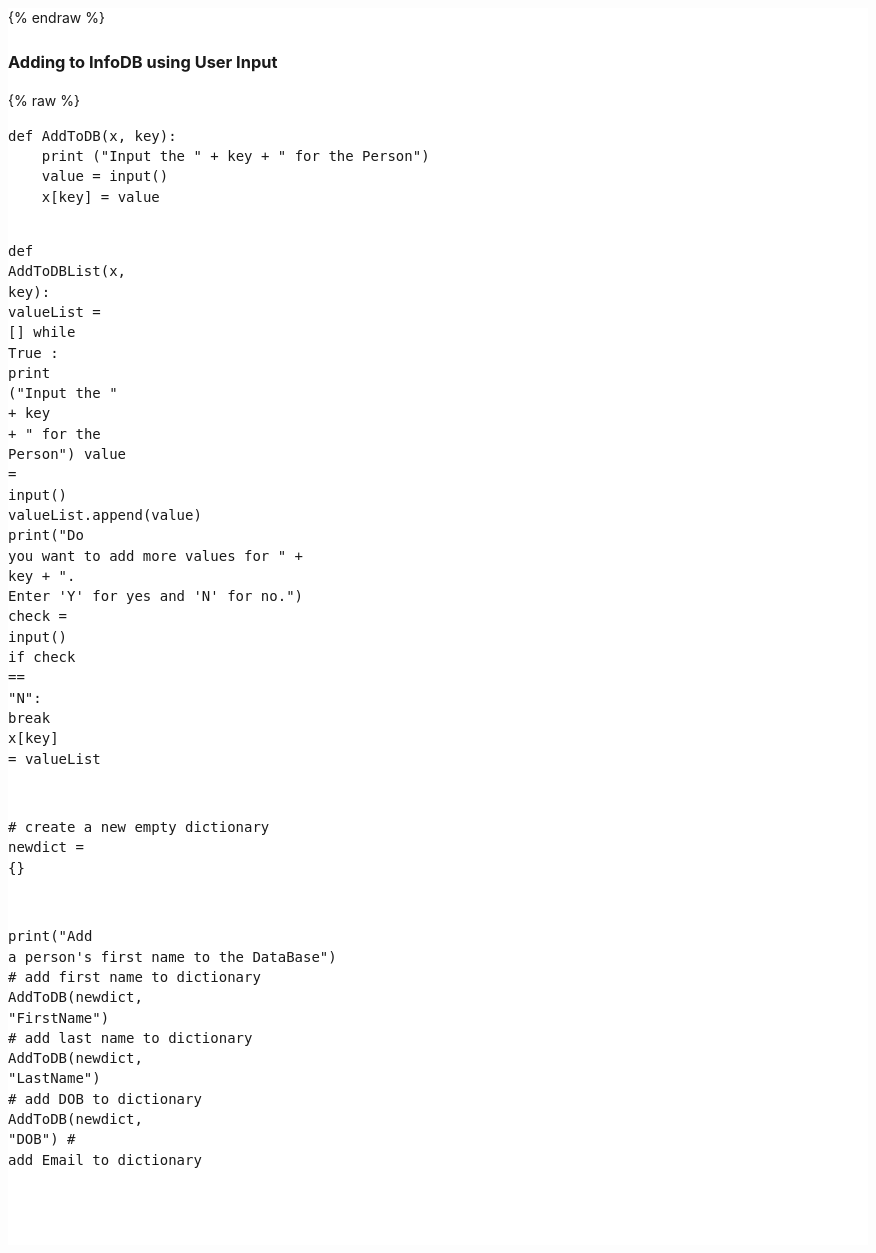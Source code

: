 </div>
    {% endraw %}

<div class="cell border-box-sizing text_cell rendered"><div class="inner_cell">
<div class="text_cell_render border-box-sizing rendered_html">
<h3 id="Adding-to-InfoDB-using-User-Input">Adding to InfoDB using User Input<a class="anchor-link" href="#Adding-to-InfoDB-using-User-Input"> </a></h3>
</div>
</div>
</div>
    {% raw %}
    
<div class="cell border-box-sizing code_cell rendered">
<div class="input">

<div class="inner_cell">
    <div class="input_area">
<div class=" highlight hl-ipython3"><pre><span></span><span class="k">def</span> <span class="nf">AddToDB</span><span class="p">(</span><span class="n">x</span><span class="p">,</span> <span class="n">key</span><span class="p">):</span>
    <span class="nb">print</span> <span class="p">(</span><span class="s2">&quot;Input the &quot;</span> <span class="o">+</span> <span class="n">key</span> <span class="o">+</span> <span class="s2">&quot; for the Person&quot;</span><span class="p">)</span>
    <span class="n">value</span> <span class="o">=</span> <span class="nb">input</span><span class="p">()</span>
    <span class="n">x</span><span class="p">[</span><span class="n">key</span><span class="p">]</span> <span class="o">=</span> <span class="n">value</span>

<span class="k">def</span> <span class="nf">AddToDBList</span><span class="p">(</span><span class="n">x</span><span class="p">,</span> <span class="n">key</span><span class="p">):</span>
    <span class="n">valueList</span> <span class="o">=</span> <span class="p">[]</span>
    <span class="k">while</span> <span class="kc">True</span> <span class="p">:</span>
        <span class="nb">print</span> <span class="p">(</span><span class="s2">&quot;Input the &quot;</span> <span class="o">+</span> <span class="n">key</span> <span class="o">+</span> <span class="s2">&quot; for the Person&quot;</span><span class="p">)</span>
        <span class="n">value</span> <span class="o">=</span> <span class="nb">input</span><span class="p">()</span>
        <span class="n">valueList</span><span class="o">.</span><span class="n">append</span><span class="p">(</span><span class="n">value</span><span class="p">)</span>
        <span class="nb">print</span><span class="p">(</span><span class="s2">&quot;Do you want to add more values for &quot;</span> <span class="o">+</span> <span class="n">key</span> <span class="o">+</span> <span class="s2">&quot;. Enter &#39;Y&#39; for yes and &#39;N&#39; for no.&quot;</span><span class="p">)</span>
        <span class="n">check</span> <span class="o">=</span> <span class="nb">input</span><span class="p">()</span>
        <span class="k">if</span> <span class="n">check</span> <span class="o">==</span> <span class="s2">&quot;N&quot;</span><span class="p">:</span>
            <span class="k">break</span>
    <span class="n">x</span><span class="p">[</span><span class="n">key</span><span class="p">]</span> <span class="o">=</span> <span class="n">valueList</span>

<span class="c1"># create a new empty dictionary</span>
<span class="n">newdict</span> <span class="o">=</span> <span class="p">{}</span>

<span class="nb">print</span><span class="p">(</span><span class="s2">&quot;Add a person&#39;s first name to the DataBase&quot;</span><span class="p">)</span>
<span class="c1"># add first name to dictionary</span>
<span class="n">AddToDB</span><span class="p">(</span><span class="n">newdict</span><span class="p">,</span> <span class="s2">&quot;FirstName&quot;</span><span class="p">)</span>
<span class="c1"># add last name to dictionary</span>
<span class="n">AddToDB</span><span class="p">(</span><span class="n">newdict</span><span class="p">,</span> <span class="s2">&quot;LastName&quot;</span><span class="p">)</span>
<span class="c1"># add DOB to dictionary</span>
<span class="n">AddToDB</span><span class="p">(</span><span class="n">newdict</span><span class="p">,</span> <span class="s2">&quot;DOB&quot;</span><span class="p">)</span>
<span class="c1"># add Email to dictionary</span>